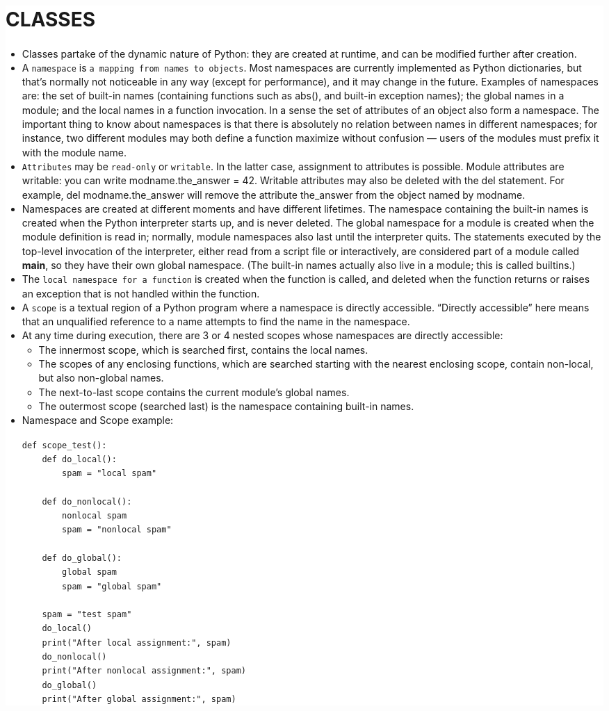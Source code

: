 
# CLASSES
- Classes partake of the dynamic nature of Python: they are created at runtime, and can be modified further after creation.
- A `namespace` is `a mapping from names to objects`. Most namespaces are currently implemented as Python dictionaries, but that’s normally not noticeable in any way (except for performance), and it may change in the future. Examples of namespaces are: the set of built-in names (containing functions such as abs(), and built-in exception names); the global names in a module; and the local names in a function invocation. In a sense the set of attributes of an object also form a namespace. The important thing to know about namespaces is that there is absolutely no relation between names in different namespaces; for instance, two different modules may both define a function maximize without confusion — users of the modules must prefix it with the module name.
- `Attributes` may be `read-only` or `writable`. In the latter case, assignment to attributes is possible. Module attributes are writable: you can write modname.the_answer = 42. Writable attributes may also be deleted with the del statement. For example, del modname.the_answer will remove the attribute the_answer from the object named by modname.
- Namespaces are created at different moments and have different lifetimes. The namespace containing the built-in names is created when the Python interpreter starts up, and is never deleted. The global namespace for a module is created when the module definition is read in; normally, module namespaces also last until the interpreter quits. The statements executed by the top-level invocation of the interpreter, either read from a script file or interactively, are considered part of a module called __main__, so they have their own global namespace. (The built-in names actually also live in a module; this is called builtins.)
- The `local namespace for a function` is created when the function is called, and deleted when the function returns or raises an exception that is not handled within the function.
- A `scope` is a textual region of a Python program where a namespace is directly accessible. “Directly accessible” here means that an unqualified reference to a name attempts to find the name in the namespace.
- At any time during execution, there are 3 or 4 nested scopes whose namespaces are directly accessible:
    - The innermost scope, which is searched first, contains the local names.
    - The scopes of any enclosing functions, which are searched starting with the nearest enclosing scope, contain non-local, but also non-global names.
    - The next-to-last scope contains the current module’s global names.
    - The outermost scope (searched last) is the namespace containing built-in names.
- Namespace and Scope example:
    ```
    def scope_test():
        def do_local():
            spam = "local spam"

        def do_nonlocal():
            nonlocal spam
            spam = "nonlocal spam"

        def do_global():
            global spam
            spam = "global spam"

        spam = "test spam"
        do_local()
        print("After local assignment:", spam)
        do_nonlocal()
        print("After nonlocal assignment:", spam)
        do_global()
        print("After global assignment:", spam)
